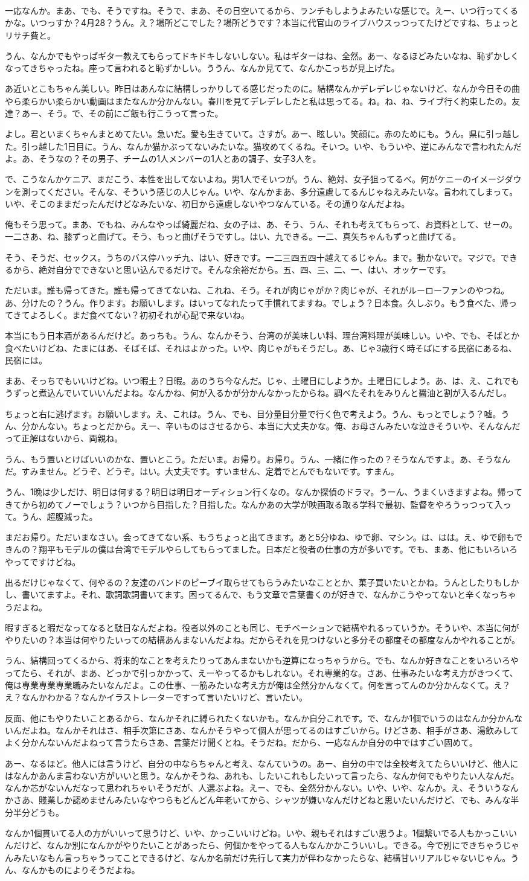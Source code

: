 一応なんか。まあ、でも、そうですね。そうで、まあ、その日空いてるから、ランチもしようよみたいな感じで。えー、いつ行ってくるかな。いつっすか？4月28？うん。え？場所どこでした？場所どうです？本当に代官山のライブハウスっつってたけどですね、ちょっとリサチ費と。

うん、なんかでもやっぱギター教えてもらってドキドキしないしない。私はギターはね、全然。あー、なるほどみたいなね、恥ずかしくなってきちゃったね。座って言われると恥ずかしい。ううん、なんか見てて、なんかこっちが見上げた。

あ近いとこもちゃん美しい。昨日はあんなに結構しっかりしてる感じだったのに。結構なんかデレデレじゃないけど、なんか今日その曲やら柔らかい柔らかい動画はまたなんか分かんない。春川を見てデレデレしたと私は思ってる。ね。ね、ね、ライブ行く約束したの。友達？あー、そう。で、その前にご飯も行こうって言った。

よし。君といまくちゃんまとめてたい。急いだ。愛も生きていて。さすが。あー、眩しい。笑顔に。赤のためにも。うん。県に引っ越した。引っ越した1日目に。うん、なんか猫かぶってないみたいな。猫攻めてくるね。そいつ。いや、もういや、逆にみんなで言われたんだよ。あ、そうなの？その男子、チームの1人メンバーの1人とあの調子、女子3人を。

で、こうなんかケニア、まだこう、本性を出してないよね。男1人でそいつが。うん、絶対、女子狙ってるべ。何がケニーのイメージダウンを測ってください。そんな、そういう感じの人じゃん。いや、なんかまあ、多分遠慮してるんじゃねえみたいな。言われてしまって。いや、そこのままだったんだけどなみたいな、初日から遠慮しないやつなんている。その通りなんだよね。

俺もそう思って。まあ、でもね、みんなやっぱ綺麗だね、女の子は、あ、そう、うん、それも考えてもらって、お資料として、せーの。一二さあ、ね、膝ずっと曲げて。そう、もっと曲げそうですし。はい、九できる。一二、真矢ちゃんもずっと曲げてる。

そう、そうだ、セックス。うちのバス停ハッチ九、はい、好きです。一二三四五四十越えてるじゃん。まで。動かないで。マジで。できるから、絶対自分でできないと思い込んでるだけで。そんな余裕だから。五、四、三、二、一、はい、オッケーです。

ただいま。誰も帰ってきた。誰も帰ってきてないね、これね、そう。それが肉じゃがか？肉じゃが、それがルーローファンのやつね。あ、分けたの？うん。作ります。お願いします。はいってなれたって手慣れてますね。でしょう？日本食。久しぶり。もう食べた、帰ってきてよろしく。まだ食べてない？初初それが心配で来ないね。

本当にもう日本酒があるんだけど。あっちも。うん、なんかそう、台湾のが美味しい料、理台湾料理が美味しい。いや、でも、そばとか食べたいけどね、たまにはあ、そばそば、それはよかった。いや、肉じゃがもそうだし。あ、じゃ3歳行く時そばにする民宿にあるね、民宿には。

まあ、そっちでもいいけどね。いつ暇土？日暇。あのうち今なんだ。じゃ、土曜日にしようか。土曜日にしよう。あ、は、え、これでもうずっと煮込んでいていいんだよね。なんかね、何が入るかが分かんなかったからね。調べたそれをみりんと醤油と割が入るんだし。

ちょっと右に逃げます。お願いします。え、これは。うん、でも、目分量目分量で行く色で考えよう。うん、もっとでしょう？嘘。うん、分かんない。ちょっとだから。えー、辛いものはさせるから、本当に大丈夫かな。俺、お母さんみたいな泣きそういや、そんなんだって正解はないから、両親ね。

うん、もう置いとけばいいのかな、置いとこう。ただいま。お帰り。お帰り。うん、一緒に作ったの？そうなんですよ。あ、そうなんだ。すみません。どうぞ、どうぞ。はい。大丈夫です。すいません、定着でとんでもないです。すまん。

うん、1晩は少しだけ、明日は何する？明日は明日オーディション行くなの。なんか探偵のドラマ。うーん、うまくいきますよね。帰ってきてから初めてノーでしょう？いつから目指した？目指した。なんかあの大学が映画取る取る学科で最初、監督をやろうっつって入って。うん、超腹減った。

まだお帰り。ただいまなさい。会ってきてない系、もうちょっと出てきます。あと5分ゆね、ゆで卵、マシン。は、はは。え、ゆで卵もできんの？翔平もモデルの僕は台湾でモデルやらしてもらってました。日本だと役者の仕事の方が多いです。でも、まあ、他にもいろいろやってですけどね。

出るだけじゃなくて、何やるの？友達のバンドのピーブイ取らせてもらうみたいなこととか、菓子買いたいとかね。うんとしたりもしかし、書いてますよ。それ、歌詞歌詞書いてます。困ってるんで、もう文章で言葉書くのが好きで、なんかこうやってないと辛くなっちゃうだよね。

暇すぎると暇だなってなると駄目なんだよね。役者以外のことも同じ、モチベーションで結構やれるっていうか。そういや、本当に何がやりたいの？本当は何やりたいっての結構あんまないんだよね。だからそれを見つけないと多分その都度その都度なんかやれることが。

うん、結構回ってくるから、将来的なことを考えたりってあんまないかも逆算になっちゃうから。でも、なんか好きなことをいろいろやってたら、それが、まあ、どっかで引っかかって、えーやってるかもしれない。それ専業的な。さあ、仕事みたいな考え方がきつくて、俺は専業専業専業職みたいなんだよ。この仕事、一筋みたいな考え方が俺は全然分かんなくて。何を言ってんのか分かんなくて。え？え？なんかわかる？なんかイラストレーターですって言いたいけど、言いたい。

反面、他にもやりたいことあるから、なんかそれに縛られたくないかも。なんか自分これです。で、なんか1個でいうのはなんか分かんないんだよね。なんかそれはさ、相手次第にさあ、なんかそうやって個人が思ってるのはすごいから。けどさあ、相手がさあ、湯飲みしてよく分かんないんだよねって言うたらさあ、言葉だけ聞くとね。そうだね。だから、一応なんか自分の中ではすごい固めて。

あー、なるほど。他人には言うけど、自分の中ならちゃんと考え、なんていうの。あー、自分の中では全校考えてたらいいけど、他人にはなんかあんま言わない方がいいと思う。なんかそうね、あれも、したいこれもしたいって言ったら、なんか何でもやりたい人なんだ。なんか芯がないんだなって思われちゃいそうだが、人選ぶよね。えー、でも、全然分かんない。いや、いや、なんか。え、そういうなんかさあ、賤業しか認めませんみたいなやつらもどんどん年老いてから、シャツが嫌いなんだけどねと思いたいんだけど、でも、みんな半分半分どうも。

なんか1個貫いてる人の方がいいって思うけど、いや、かっこいいけどね。いや、親もそれはすごい思うよ。1個繋いでる人もかっこいいんだけど、なんか別になんかがやりたいことがあったら、何個かをやってる人もなんかかこういいし。できる。今で別にできちゃうじゃんみたいなもん言っちゃうってことできるけど、なんか名前だけ先行して実力が伴わなかったらな、結構甘いリアルじゃないじゃん。うん、なんかものによりそうだよね。
